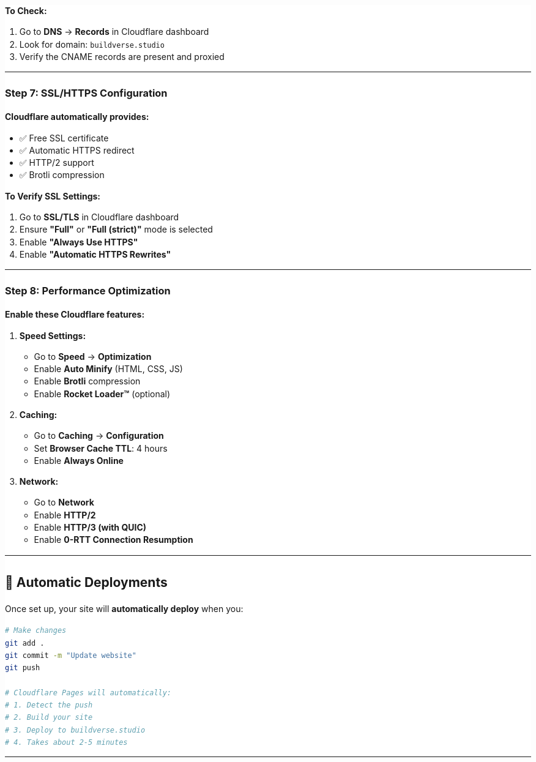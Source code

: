 **To Check:**
1. Go to **DNS** → **Records** in Cloudflare dashboard
2. Look for domain: `buildverse.studio`
3. Verify the CNAME records are present and proxied

---

### **Step 7: SSL/HTTPS Configuration**

**Cloudflare automatically provides:**
- ✅ Free SSL certificate
- ✅ Automatic HTTPS redirect
- ✅ HTTP/2 support
- ✅ Brotli compression

**To Verify SSL Settings:**
1. Go to **SSL/TLS** in Cloudflare dashboard
2. Ensure **"Full"** or **"Full (strict)"** mode is selected
3. Enable **"Always Use HTTPS"**
4. Enable **"Automatic HTTPS Rewrites"**

---

### **Step 8: Performance Optimization**

**Enable these Cloudflare features:**

1. **Speed Settings:**
   - Go to **Speed** → **Optimization**
   - Enable **Auto Minify** (HTML, CSS, JS)
   - Enable **Brotli** compression
   - Enable **Rocket Loader™** (optional)

2. **Caching:**
   - Go to **Caching** → **Configuration**
   - Set **Browser Cache TTL**: 4 hours
   - Enable **Always Online**

3. **Network:**
   - Go to **Network**
   - Enable **HTTP/2**
   - Enable **HTTP/3 (with QUIC)**
   - Enable **0-RTT Connection Resumption**

---

## 🔄 Automatic Deployments

Once set up, your site will **automatically deploy** when you:

```bash
# Make changes
git add .
git commit -m "Update website"
git push

# Cloudflare Pages will automatically:
# 1. Detect the push
# 2. Build your site
# 3. Deploy to buildverse.studio
# 4. Takes about 2-5 minutes
```

---
